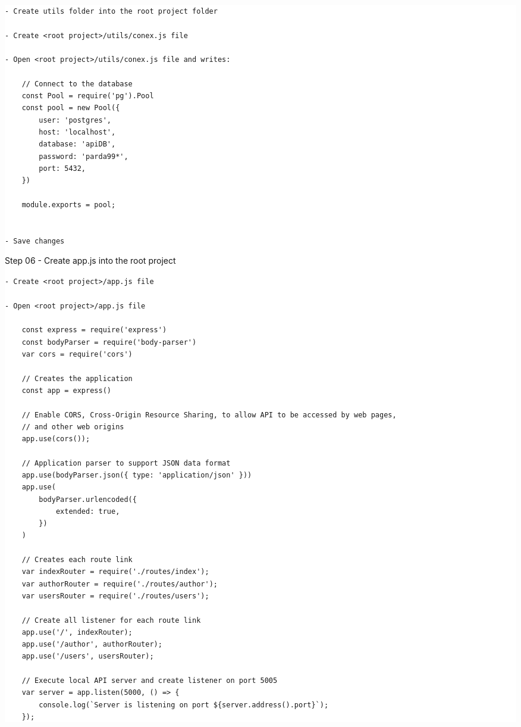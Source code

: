 	- Create utils folder into the root project folder
	
	- Create <root project>/utils/conex.js file
	
	- Open <root project>/utils/conex.js file and writes:
	
		// Connect to the database
		const Pool = require('pg').Pool
		const pool = new Pool({
			user: 'postgres',
			host: 'localhost',
			database: 'apiDB',
			password: 'parda99*',
			port: 5432,
		})

		module.exports = pool;
		
		
	- Save changes	
	

Step 06 - Create app.js into the root project

	- Create <root project>/app.js file
	
	- Open <root project>/app.js file
	
		const express = require('express')
		const bodyParser = require('body-parser')
		var cors = require('cors')

		// Creates the application
		const app = express()
		
		// Enable CORS, Cross-Origin Resource Sharing, to allow API to be accessed by web pages,
		// and other web origins
		app.use(cors());

		// Application parser to support JSON data format
		app.use(bodyParser.json({ type: 'application/json' }))
		app.use(
			bodyParser.urlencoded({
				extended: true,
			})
		)

		// Creates each route link
		var indexRouter = require('./routes/index');
		var authorRouter = require('./routes/author');
		var usersRouter = require('./routes/users');

		// Create all listener for each route link
		app.use('/', indexRouter);
		app.use('/author', authorRouter);
		app.use('/users', usersRouter);

		// Execute local API server and create listener on port 5005
		var server = app.listen(5000, () => {
			console.log(`Server is listening on port ${server.address().port}`);
		});
	